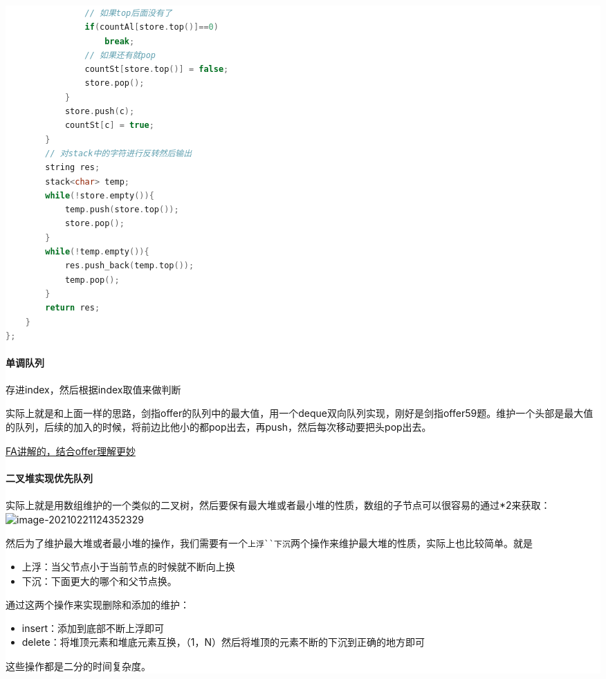 ```cpp
                // 如果top后面没有了
                if(countAl[store.top()]==0)
                    break;
                // 如果还有就pop
                countSt[store.top()] = false;
                store.pop();
            }
            store.push(c);
            countSt[c] = true;
        }
        // 对stack中的字符进行反转然后输出
        string res;
        stack<char> temp;
        while(!store.empty()){
            temp.push(store.top());
            store.pop();
        }
        while(!temp.empty()){
            res.push_back(temp.top());
            temp.pop();
        }
        return res;
    }
};
```



#### 单调队列

存进index，然后根据index取值来做判断

实际上就是和上面一样的思路，剑指offer的队列中的最大值，用一个deque双向队列实现，刚好是剑指offer59题。维护一个头部是最大值的队列，后续的加入的时候，将前边比他小的都pop出去，再push，然后每次移动要把头pop出去。

[FA讲解的，结合offer理解更妙](https://mp.weixin.qq.com/s?__biz=MzAxODQxMDM0Mw==&mid=2247488087&idx=1&sn=673aa4e8deb942b951948650928c336e&chksm=9bd7ec5faca06549ba6176540fef04f93c1c9f55b303106688b894a2029e00b8cce1a9ba57a4&scene=21#wechat_redirect)

#### 二叉堆实现优先队列

实际上就是用数组维护的一个类似的二叉树，然后要保有最大堆或者最小堆的性质，数组的子节点可以很容易的通过*2来获取：
![image-20210221124352329](https://picture-bed-001-1310572365.cos.ap-guangzhou.myqcloud.com/imgs/img/20210930193239.png)

然后为了维护最大堆或者最小堆的操作，我们需要有一个`上浮``下沉`两个操作来维护最大堆的性质，实际上也比较简单。就是

- 上浮：当父节点小于当前节点的时候就不断向上换
- 下沉：下面更大的哪个和父节点换。

通过这两个操作来实现删除和添加的维护：

- insert：添加到底部不断上浮即可
- delete：将堆顶元素和堆底元素互换，（1，N）然后将堆顶的元素不断的下沉到正确的地方即可

这些操作都是二分的时间复杂度。
